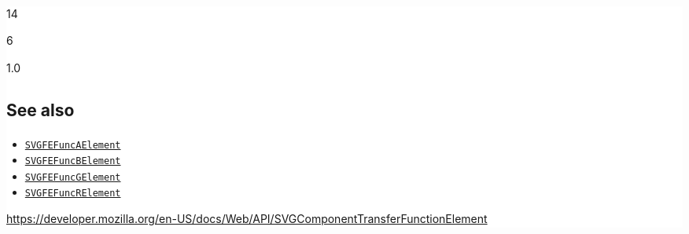 14

6

1.0

See also
--------

-   [`SVGFEFuncAElement`](svgfefuncaelement)
-   [`SVGFEFuncBElement`](svgfefuncbelement)
-   [`SVGFEFuncGElement`](svgfefuncgelement)
-   [`SVGFEFuncRElement`](svgfefuncrelement)

<a href="https://developer.mozilla.org/en-US/docs/Web/API/SVGComponentTransferFunctionElement" class="_attribution-link">https://developer.mozilla.org/en-US/docs/Web/API/SVGComponentTransferFunctionElement</a>
